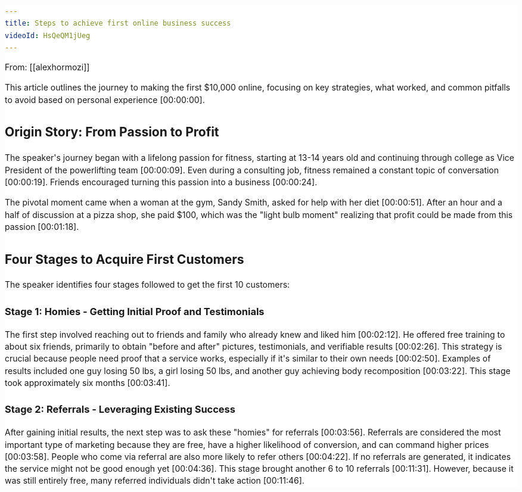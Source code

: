 ```yaml
---
title: Steps to achieve first online business success
videoId: HsQeQM1jUeg
---
```


From: [[alexhormozi]] <br/> 

This article outlines the journey to making the first $10,000 online, focusing on key strategies, what worked, and common pitfalls to avoid based on personal experience <a class="yt-timestamp" data-t="00:00:00">[00:00:00]</a>.

## Origin Story: From Passion to Profit

The speaker's journey began with a lifelong passion for fitness, starting at 13-14 years old and continuing through college as Vice President of the powerlifting team <a class="yt-timestamp" data-t="00:00:09">[00:00:09]</a>. Even during a consulting job, fitness remained a constant topic of conversation <a class="yt-timestamp" data-t="00:00:19">[00:00:19]</a>. Friends encouraged turning this passion into a business <a class="yt-timestamp" data-t="00:00:24">[00:00:24]</a>.

The pivotal moment came when a woman at the gym, Sandy Smith, asked for help with her diet <a class="yt-timestamp" data-t="00:00:51">[00:00:51]</a>. After an hour and a half of discussion at a pizza shop, she paid $100, which was the "light bulb moment" realizing that profit could be made from this passion <a class="yt-timestamp" data-t="00:01:18">[00:01:18]</a>.

## Four Stages to Acquire First Customers

The speaker identifies four stages followed to get the first 10 customers:

### Stage 1: Homies - Getting Initial Proof and Testimonials
The first step involved reaching out to friends and family who already knew and liked him <a class="yt-timestamp" data-t="00:02:12">[00:02:12]</a>. He offered free training to about six friends, primarily to obtain "before and after" pictures, testimonials, and verifiable results <a class="yt-timestamp" data-t="00:02:26">[00:02:26]</a>. This strategy is crucial because people need proof that a service works, especially if it's similar to their own needs <a class="yt-timestamp" data-t="00:02:50">[00:02:50]</a>. Examples of results included one guy losing 50 lbs, a girl losing 50 lbs, and another guy achieving body recomposition <a class="yt-timestamp" data-t="00:03:22">[00:03:22]</a>. This stage took approximately six months <a class="yt-timestamp" data-t="00:03:41">[00:03:41]</a>.

### Stage 2: Referrals - Leveraging Existing Success
After gaining initial results, the next step was to ask these "homies" for referrals <a class="yt-timestamp" data-t="00:03:56">[00:03:56]</a>. Referrals are considered the most important type of marketing because they are free, have a higher likelihood of conversion, and can command higher prices <a class="yt-timestamp" data-t="00:03:58">[00:03:58]</a>. People who come via referral are also more likely to refer others <a class="yt-timestamp" data-t="00:04:22">[00:04:22]</a>. If no referrals are generated, it indicates the service might not be good enough yet <a class="yt-timestamp" data-t="00:04:36">[00:04:36]</a>. This stage brought another 6 to 10 referrals <a class="yt-timestamp" data-t="00:11:31">[00:11:31]</a>. However, because it was still entirely free, many referred individuals didn't take action <a class="yt-timestamp" data-t="00:11:46">[00:11:46]</a>.
